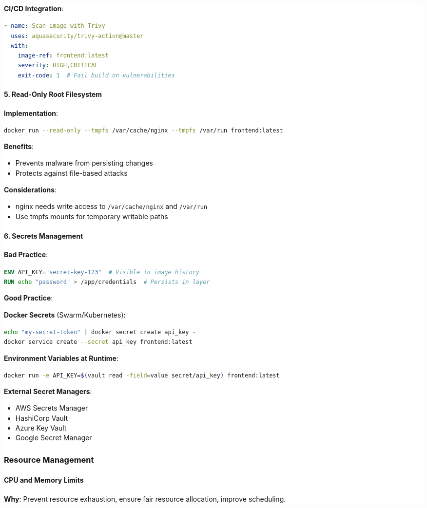 **CI/CD Integration**:
```yaml
- name: Scan image with Trivy
  uses: aquasecurity/trivy-action@master
  with:
    image-ref: frontend:latest
    severity: HIGH,CRITICAL
    exit-code: 1  # Fail build on vulnerabilities
```

#### 5. Read-Only Root Filesystem

**Implementation**:
```bash
docker run --read-only --tmpfs /var/cache/nginx --tmpfs /var/run frontend:latest
```

**Benefits**:
- Prevents malware from persisting changes
- Protects against file-based attacks

**Considerations**:
- nginx needs write access to `/var/cache/nginx` and `/var/run`
- Use tmpfs mounts for temporary writable paths

#### 6. Secrets Management

**Bad Practice**:
```dockerfile
ENV API_KEY="secret-key-123"  # Visible in image history
RUN echo "password" > /app/credentials  # Persists in layer
```

**Good Practice**:

**Docker Secrets** (Swarm/Kubernetes):
```bash
echo "my-secret-token" | docker secret create api_key -
docker service create --secret api_key frontend:latest
```

**Environment Variables at Runtime**:
```bash
docker run -e API_KEY=$(vault read -field=value secret/api_key) frontend:latest
```

**External Secret Managers**:
- AWS Secrets Manager
- HashiCorp Vault
- Azure Key Vault
- Google Secret Manager

### Resource Management

#### CPU and Memory Limits

**Why**: Prevent resource exhaustion, ensure fair resource allocation, improve scheduling.
